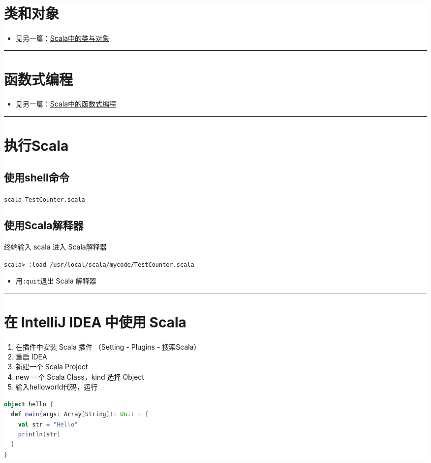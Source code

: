
# 类和对象

- 见另一篇：[Scala中的类与对象](../post/230ce50d.html)

---


# 函数式编程

- 见另一篇：[Scala中的函数式编程](../post/bcfc34da.html)

---

# 执行Scala

## 使用shell命令

```shell
scala TestCounter.scala
```

## 使用Scala解释器

终端输入 scala 进入 Scala解释器

```
scala> :load /usr/local/scala/mycode/TestCounter.scala
```

- 用`:quit`退出 Scala 解释器


---

# 在 IntelliJ IDEA 中使用 Scala

1. 在插件中安装 Scala 插件 （Setting - Plugins - 搜索Scala）
2. 重启 IDEA
3. 新建一个 Scala Project
4. new 一个 Scala Class，kind 选择 Object
5. 输入helloworld代码，运行

```scala
object hello {
  def main(args: Array[String]): Unit = {
    val str = "Hello"
    println(str)
  }
}
```
